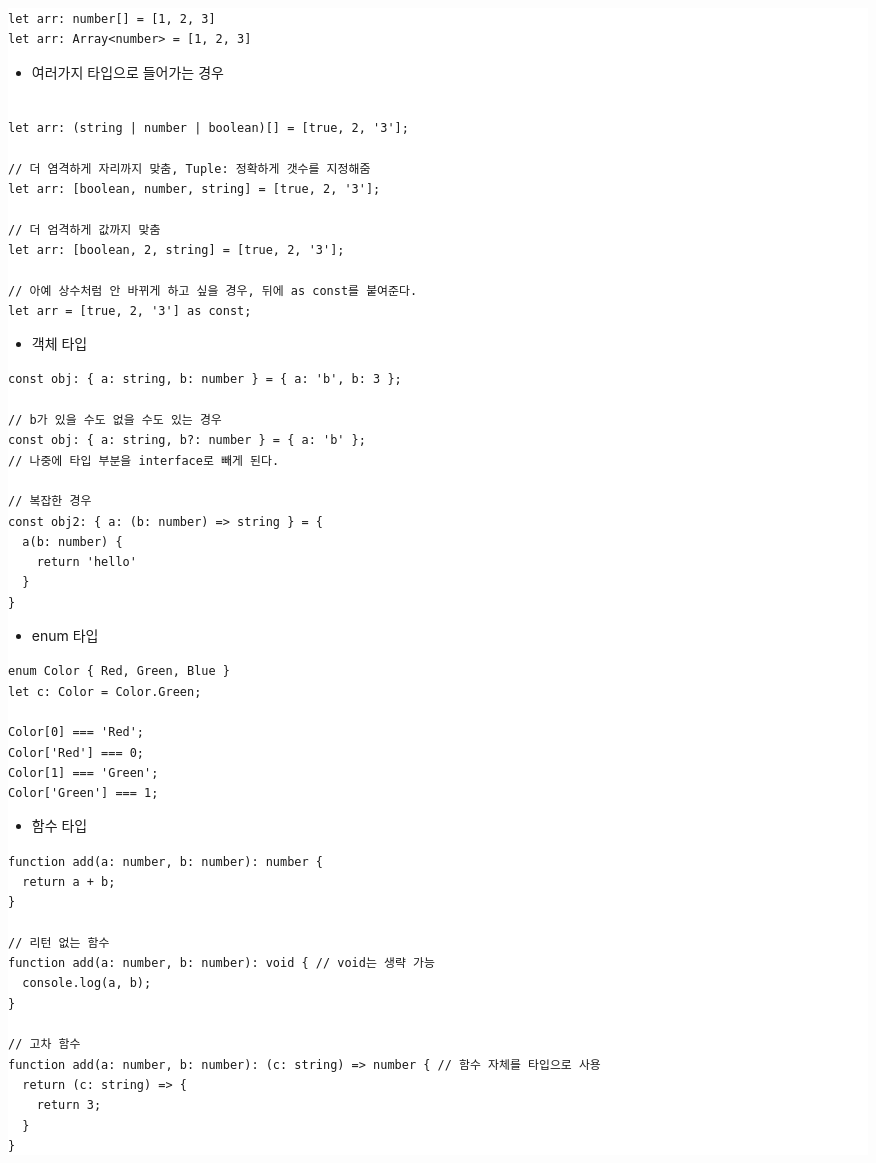 ```TS
let arr: number[] = [1, 2, 3]
let arr: Array<number> = [1, 2, 3]
```

- 여러가지 타입으로 들어가는 경우

```TS

let arr: (string | number | boolean)[] = [true, 2, '3'];

// 더 염격하게 자리까지 맞춤, Tuple: 정확하게 갯수를 지정해줌
let arr: [boolean, number, string] = [true, 2, '3'];

// 더 엄격하게 값까지 맞춤
let arr: [boolean, 2, string] = [true, 2, '3'];

// 아예 상수처럼 안 바뀌게 하고 싶을 경우, 뒤에 as const를 붙여준다.
let arr = [true, 2, '3'] as const;
```

- 객체 타입

```TS
const obj: { a: string, b: number } = { a: 'b', b: 3 };

// b가 있을 수도 없을 수도 있는 경우
const obj: { a: string, b?: number } = { a: 'b' };
// 나중에 타입 부분을 interface로 빼게 된다.

// 복잡한 경우
const obj2: { a: (b: number) => string } = {
  a(b: number) {
    return 'hello'
  }
}
```

- enum 타입

```TS
enum Color { Red, Green, Blue }
let c: Color = Color.Green;

Color[0] === 'Red';
Color['Red'] === 0;
Color[1] === 'Green';
Color['Green'] === 1;
```

- 함수 타입

```TS
function add(a: number, b: number): number {
  return a + b;
}

// 리턴 없는 함수
function add(a: number, b: number): void { // void는 생략 가능
  console.log(a, b);
}

// 고차 함수
function add(a: number, b: number): (c: string) => number { // 함수 자체를 타입으로 사용
  return (c: string) => {
    return 3;
  }
}

```

  [key: string]: number;